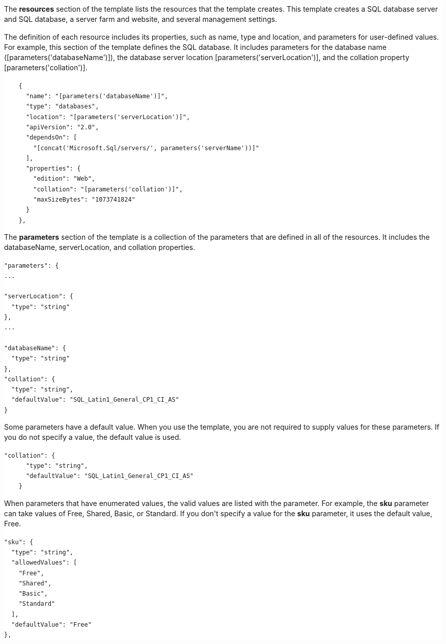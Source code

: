 The **resources** section of the template lists the resources that the template creates. This template creates a SQL database server and SQL database, a server farm and website, and several management settings.
  
The definition of each resource includes its properties, such as name, type and location, and parameters for user-defined values. For example, this section of the template defines the SQL database. It includes parameters for the database name ([parameters('databaseName')]), the database server location [parameters('serverLocation')], and the collation property [parameters('collation')].

		{
          "name": "[parameters('databaseName')]",
          "type": "databases",
          "location": "[parameters('serverLocation')]",
          "apiVersion": "2.0",
          "dependsOn": [
            "[concat('Microsoft.Sql/servers/', parameters('serverName'))]"
          ],
          "properties": {
            "edition": "Web",
            "collation": "[parameters('collation')]",
            "maxSizeBytes": "1073741824"
          }
        },

The **parameters** section of the template is a collection of the parameters that are defined in all of the resources. It includes the databaseName, serverLocation, and collation properties.

	"parameters": {
	...    

    "serverLocation": {
      "type": "string"
    }, 
	...

    "databaseName": {
      "type": "string"
    },
    "collation": {
      "type": "string",
      "defaultValue": "SQL_Latin1_General_CP1_CI_AS"
    }

Some parameters have a default value. When you use the template, you are not required to supply values for these parameters. If you do not specify a value, the default value is used. 

	"collation": {
	      "type": "string",
	      "defaultValue": "SQL_Latin1_General_CP1_CI_AS"
	    }

When parameters that have enumerated values, the valid values are listed with the parameter. For example, the **sku** parameter can take values of Free, Shared, Basic, or Standard. If you don't specify a value for the **sku** parameter, it uses the default value, Free.

    "sku": {
      "type": "string",
      "allowedValues": [
        "Free",
        "Shared",
        "Basic",
        "Standard"
      ],
      "defaultValue": "Free"
    },

